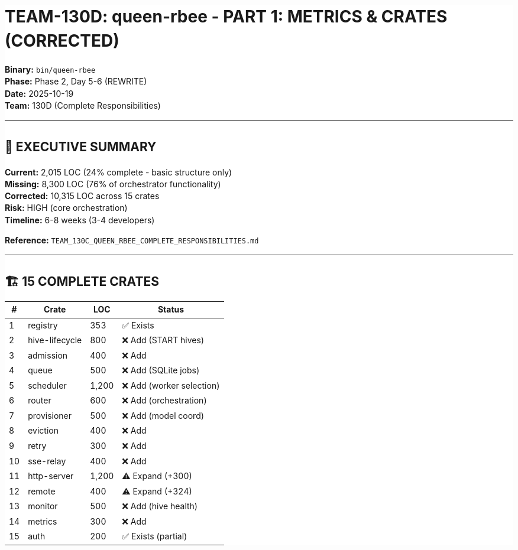 # TEAM-130D: queen-rbee - PART 1: METRICS & CRATES (CORRECTED)

**Binary:** `bin/queen-rbee`  
**Phase:** Phase 2, Day 5-6 (REWRITE)  
**Date:** 2025-10-19  
**Team:** 130D (Complete Responsibilities)

---

## 🎯 EXECUTIVE SUMMARY

**Current:** 2,015 LOC (24% complete - basic structure only)  
**Missing:** 8,300 LOC (76% of orchestrator functionality)  
**Corrected:** 10,315 LOC across 15 crates  
**Risk:** HIGH (core orchestration)  
**Timeline:** 6-8 weeks (3-4 developers)

**Reference:** `TEAM_130C_QUEEN_RBEE_COMPLETE_RESPONSIBILITIES.md`

---

## 🏗️ 15 COMPLETE CRATES

| # | Crate | LOC | Status |
|---|-------|-----|--------|
| 1 | registry | 353 | ✅ Exists |
| 2 | hive-lifecycle | 800 | ❌ Add (START hives) |
| 3 | admission | 400 | ❌ Add |
| 4 | queue | 500 | ❌ Add (SQLite jobs) |
| 5 | scheduler | 1,200 | ❌ Add (worker selection) |
| 6 | router | 600 | ❌ Add (orchestration) |
| 7 | provisioner | 500 | ❌ Add (model coord) |
| 8 | eviction | 400 | ❌ Add |
| 9 | retry | 300 | ❌ Add |
| 10 | sse-relay | 400 | ❌ Add |
| 11 | http-server | 1,200 | ⚠️ Expand (+300) |
| 12 | remote | 400 | ⚠️ Expand (+324) |
| 13 | monitor | 500 | ❌ Add (hive health) |
| 14 | metrics | 300 | ❌ Add |
| 15 | auth | 200 | ✅ Exists (partial) |
